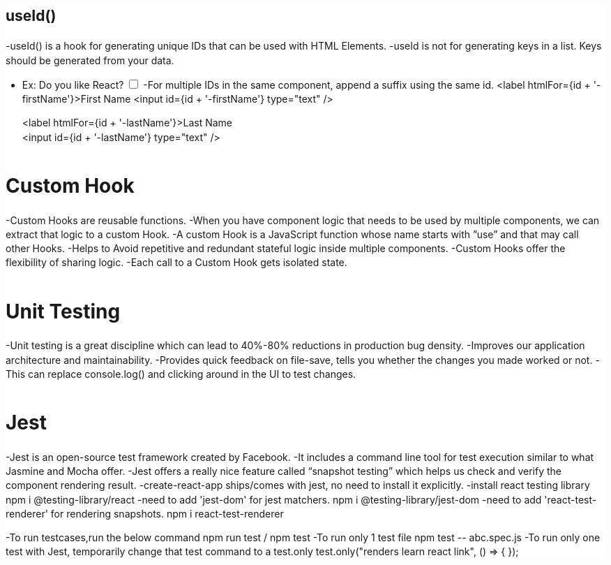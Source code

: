 
useId()
-------
-useId() is a hook for generating unique IDs that can be used with HTML Elements.
-useId is not for generating keys in a list. Keys should be generated from your data.
- Ex:
	<label htmlFor={id}>Do you like React?</label>
    <input id={id} type="checkbox" name="react"/>
-For multiple IDs in the same component, append a suffix using the same id.
   <label htmlFor={id + '-firstName'}>First Name</label>
   <input id={id + '-firstName'} type="text" />
   
   <label htmlFor={id + '-lastName'}>Last Name</label>   
   <input id={id + '-lastName'} type="text" />


Custom Hook
===========
-Custom Hooks are reusable functions.
-When you have component logic that needs to be used by multiple components, 
 we can extract that logic to a custom Hook.
-A custom Hook is a JavaScript function whose name starts with ”use” and that 
 may call other Hooks.
-Helps to Avoid repetitive and redundant stateful logic inside multiple components.
-Custom Hooks offer the flexibility of sharing logic.
-Each call to a Custom Hook gets isolated state.



Unit Testing
============
-Unit testing is a great discipline which can lead to 40%-80% reductions in production bug density.
-Improves our application architecture and maintainability.
-Provides quick feedback on file-save, tells you whether the changes you made worked or not. 
-This can replace console.log() and clicking around in the UI to test changes. 


Jest 
=====
-Jest is an open-source test framework created by Facebook.
-It includes a command line tool for test execution similar to what Jasmine and Mocha offer.
-Jest offers a really nice feature called “snapshot testing” 
 which helps us check and verify the component rendering result.
-create-react-app ships/comes with jest, no need to install it explicitly.
-install react testing library
  npm i @testing-library/react
-need to add 'jest-dom' for jest matchers.
  npm i @testing-library/jest-dom
-need to add 'react-test-renderer' for rendering snapshots.
  npm i react-test-renderer

 

-To run testcases,run the below command
 npm run test / npm test
-To run only 1 test file
 npm test -- abc.spec.js
-To run only one test with Jest, temporarily change that test command to a test.only
 test.only("renders learn react link", () => { 
 });
 